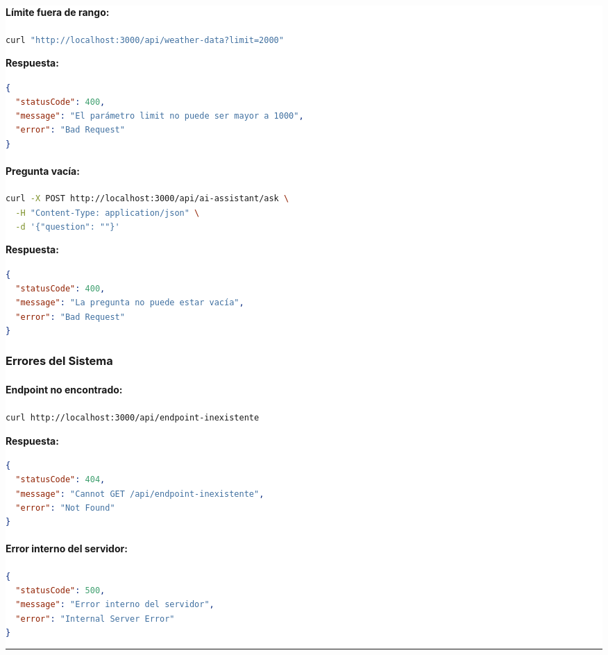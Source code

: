 #### Límite fuera de rango:

```bash
curl "http://localhost:3000/api/weather-data?limit=2000"
```

**Respuesta:**

```json
{
  "statusCode": 400,
  "message": "El parámetro limit no puede ser mayor a 1000",
  "error": "Bad Request"
}
```

#### Pregunta vacía:

```bash
curl -X POST http://localhost:3000/api/ai-assistant/ask \
  -H "Content-Type: application/json" \
  -d '{"question": ""}'
```

**Respuesta:**

```json
{
  "statusCode": 400,
  "message": "La pregunta no puede estar vacía",
  "error": "Bad Request"
}
```

### Errores del Sistema

#### Endpoint no encontrado:

```bash
curl http://localhost:3000/api/endpoint-inexistente
```

**Respuesta:**

```json
{
  "statusCode": 404,
  "message": "Cannot GET /api/endpoint-inexistente",
  "error": "Not Found"
}
```

#### Error interno del servidor:

```json
{
  "statusCode": 500,
  "message": "Error interno del servidor",
  "error": "Internal Server Error"
}
```

---